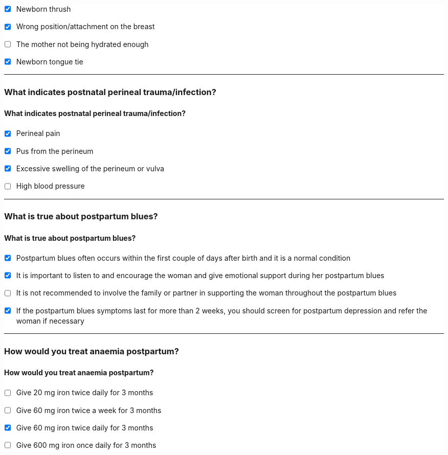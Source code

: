 - [x] Newborn thrush 

- [x] Wrong position/attachment on the breast

- [ ] The mother not being hydrated enough

- [x] Newborn tongue tie 




---

### What indicates postnatal perineal trauma/infection?

#### What indicates postnatal perineal trauma/infection?

- [x] Perineal pain

- [x] Pus from the perineum

- [x] Excessive swelling of the perineum or vulva  

- [ ] High blood pressure




---

### What is true about postpartum blues? 

#### What is true about postpartum blues? 

- [x] Postpartum blues often occurs within the first couple of days after birth and it is a normal condition

- [x] It is important to listen to and encourage the woman and give emotional support during her postpartum blues

- [ ] It is not recommended to involve the family or partner in supporting the woman throughout the postpartum blues

- [x] If the postpartum blues symptoms last for more than 2 weeks, you should screen for postpartum depression and refer the woman if necessary




---

### How would you treat anaemia postpartum?

#### How would you treat anaemia postpartum?

- [ ] Give 20 mg iron twice daily for 3 months

- [ ] Give 60 mg iron twice a week for 3 months 

- [x] Give 60 mg iron twice daily for 3 months

- [ ] Give 600 mg iron once daily for 3 months
